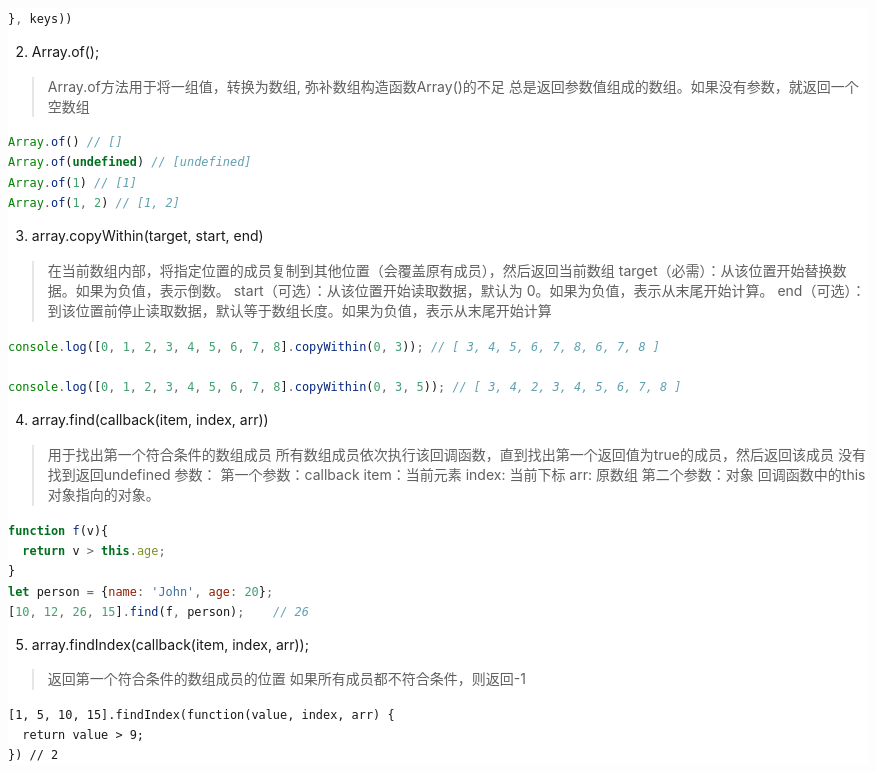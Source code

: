 ```js
}, keys))
```



2. Array.of();
> Array.of方法用于将一组值，转换为数组, 弥补数组构造函数Array()的不足
> 总是返回参数值组成的数组。如果没有参数，就返回一个空数组
```js
Array.of() // []
Array.of(undefined) // [undefined]
Array.of(1) // [1]
Array.of(1, 2) // [1, 2]
```

3. array.copyWithin(target, start, end)
> 在当前数组内部，将指定位置的成员复制到其他位置（会覆盖原有成员），然后返回当前数组
    target（必需）：从该位置开始替换数据。如果为负值，表示倒数。
    start（可选）：从该位置开始读取数据，默认为 0。如果为负值，表示从末尾开始计算。
    end（可选）：到该位置前停止读取数据，默认等于数组长度。如果为负值，表示从末尾开始计算
```js
console.log([0, 1, 2, 3, 4, 5, 6, 7, 8].copyWithin(0, 3)); // [ 3, 4, 5, 6, 7, 8, 6, 7, 8 ]

console.log([0, 1, 2, 3, 4, 5, 6, 7, 8].copyWithin(0, 3, 5)); // [ 3, 4, 2, 3, 4, 5, 6, 7, 8 ]
```

4. array.find(callback(item, index, arr))
> 用于找出第一个符合条件的数组成员
> 所有数组成员依次执行该回调函数，直到找出第一个返回值为true的成员，然后返回该成员
> 没有找到返回undefined
参数：
    第一个参数：callback
            item：当前元素
            index: 当前下标
            arr: 原数组
    第二个参数：对象
        回调函数中的this对象指向的对象。

```js
function f(v){
  return v > this.age;
}
let person = {name: 'John', age: 20};
[10, 12, 26, 15].find(f, person);    // 26

```

5. array.findIndex(callback(item, index, arr));
> 返回第一个符合条件的数组成员的位置
> 如果所有成员都不符合条件，则返回-1
```
[1, 5, 10, 15].findIndex(function(value, index, arr) {
  return value > 9;
}) // 2
```
